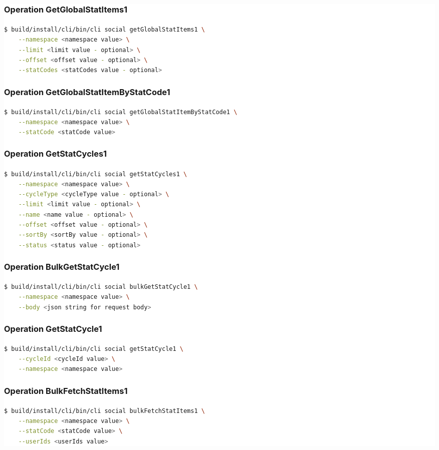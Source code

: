 ### Operation GetGlobalStatItems1

```sh
$ build/install/cli/bin/cli social getGlobalStatItems1 \
    --namespace <namespace value> \
    --limit <limit value - optional> \
    --offset <offset value - optional> \
    --statCodes <statCodes value - optional>
```

### Operation GetGlobalStatItemByStatCode1

```sh
$ build/install/cli/bin/cli social getGlobalStatItemByStatCode1 \
    --namespace <namespace value> \
    --statCode <statCode value>
```

### Operation GetStatCycles1

```sh
$ build/install/cli/bin/cli social getStatCycles1 \
    --namespace <namespace value> \
    --cycleType <cycleType value - optional> \
    --limit <limit value - optional> \
    --name <name value - optional> \
    --offset <offset value - optional> \
    --sortBy <sortBy value - optional> \
    --status <status value - optional>
```

### Operation BulkGetStatCycle1

```sh
$ build/install/cli/bin/cli social bulkGetStatCycle1 \
    --namespace <namespace value> \
    --body <json string for request body>
```

### Operation GetStatCycle1

```sh
$ build/install/cli/bin/cli social getStatCycle1 \
    --cycleId <cycleId value> \
    --namespace <namespace value>
```

### Operation BulkFetchStatItems1

```sh
$ build/install/cli/bin/cli social bulkFetchStatItems1 \
    --namespace <namespace value> \
    --statCode <statCode value> \
    --userIds <userIds value>
```

